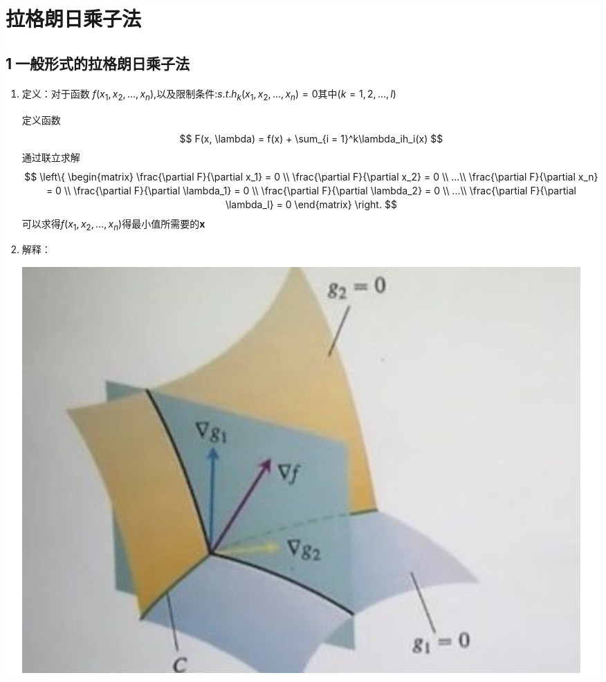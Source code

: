 # 拉格朗日乘子法

## 1 一般形式的拉格朗日乘子法

1. 定义：对于函数 $f(x_1,x_2,…,x_n)​$,以及限制条件:$s.t. h_k(x_1,x_2,…,x_n)=0​$ 其中$(k=1,2,…,l)​$

   定义函数
   $$
   F(x, \lambda) = f(x) + \sum_{i = 1}^k\lambda_ih_i(x)
   $$
   通过联立求解
   $$
   \left\{
   \begin{matrix}
   \frac{\partial F}{\partial x_1} = 0 \\
   \frac{\partial F}{\partial x_2} = 0 \\
   ...\\
   \frac{\partial F}{\partial x_n} = 0 \\
   \frac{\partial F}{\partial \lambda_1} = 0 \\
   \frac{\partial F}{\partial \lambda_2} = 0 \\
   ...\\
   \frac{\partial F}{\partial \lambda_l} = 0 
   \end{matrix}
   \right.
   $$
   可以求得$f(x_1,x_2,…,x_n)$得最小值所需要的$\mathbf{x}$

2. 解释：

   ![1610705674536](assets/1610705674536.png)
